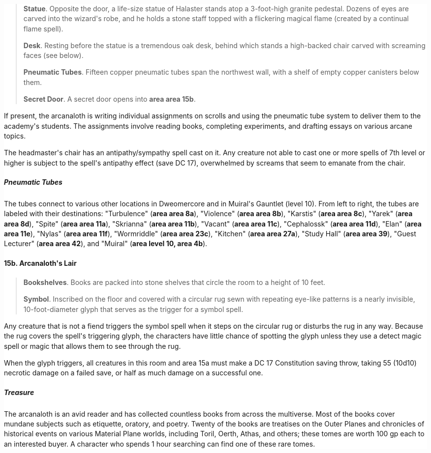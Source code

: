> **Statue**. Opposite the door, a life-size statue of Halaster stands atop a 3-foot-high granite pedestal. Dozens of eyes are carved into the wizard's robe, and he holds a stone staff topped with a flickering magical flame (created by a <wc-fetch type="spell">continual flame</wc-fetch> spell).
> 
> **Desk**. Resting before the statue is a tremendous oak desk, behind which stands a high-backed chair carved with screaming faces (see below).
> 
> **Pneumatic Tubes**. Fifteen copper pneumatic tubes span the northwest wall, with a shelf of empty copper canisters below them.
> 
> **Secret Door**. A secret door opens into **area area 15b**.

If present, the arcanaloth is writing individual assignments on scrolls and using the pneumatic tube system to deliver them to the academy's students. The assignments involve reading books, completing experiments, and drafting essays on various arcane topics.

The headmaster's chair has an <wc-fetch type="spell">antipathy/sympathy</wc-fetch> spell cast on it. Any creature not able to cast one or more spells of 7th level or higher is subject to the spell's antipathy effect (save DC 17), overwhelmed by screams that seem to emanate from the chair.

##### Pneumatic Tubes

The tubes connect to various other locations in Dweomercore and in Muiral's Gauntlet (level 10). From left to right, the tubes are labeled with their destinations: "Turbulence" (**area area 8a**), "Violence" (**area area 8b**), "Karstis" (**area area 8c**), "Yarek" (**area area 8d**), "Spite" (**area area 11a**), "Skrianna" (**area area 11b**), "Vacant" (**area area 11c**), "Cephalossk" (**area area 11d**), "Elan" (**area area 11e**), "Nylas" (**area area 11f**), "Wormriddle" (**area area 23c**), "Kitchen" (**area area 27a**), "Study Hall" (**area area 39**), "Guest Lecturer" (**area area 42**), and "Muiral" (**area level 10, area 4b**).

#### 15b. Arcanaloth's Lair

> **Bookshelves**. Books are packed into stone shelves that circle the room to a height of 10 feet.
> 
> **Symbol**. Inscribed on the floor and covered with a circular rug sewn with repeating eye-like patterns is a nearly <wc-fetch type="condition">invisible</wc-fetch>, 10-foot-diameter glyph that serves as the trigger for a <wc-fetch type="spell">symbol</wc-fetch> spell.

Any creature that is not a fiend triggers the <wc-fetch type="spell">symbol</wc-fetch> spell when it steps on the circular rug or disturbs the rug in any way. Because the rug covers the spell's triggering glyph, the characters have little chance of spotting the glyph unless they use a <wc-fetch type="spell">detect magic</wc-fetch> spell or magic that allows them to see through the rug.

When the glyph triggers, all creatures in this room and area 15a must make a DC 17 Constitution saving throw, taking 55 (<wc-roll>10d10</wc-roll>) necrotic damage on a failed save, or half as much damage on a successful one.

##### Treasure

The arcanaloth is an avid reader and has collected countless books from across the multiverse. Most of the books cover mundane subjects such as etiquette, oratory, and poetry. Twenty of the books are treatises on the Outer Planes and chronicles of historical events on various Material Plane worlds, including Toril, Oerth, Athas, and others; these tomes are worth 100 gp each to an interested buyer. A character who spends 1 hour searching can find one of these rare tomes.
